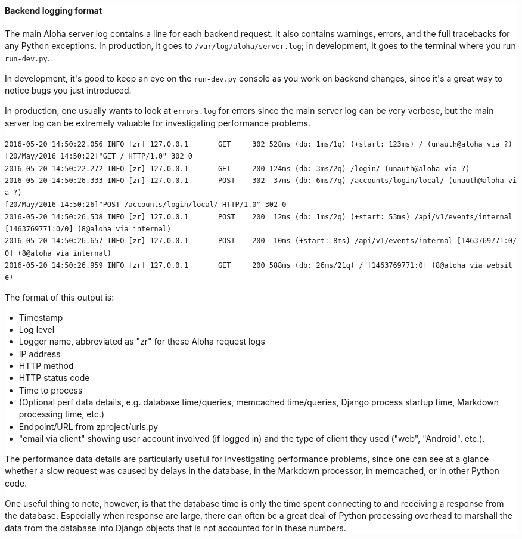 #### Backend logging format

The main Aloha server log contains a line for each backend request.
It also contains warnings, errors, and the full tracebacks for any
Python exceptions. In production, it goes to
`/var/log/aloha/server.log`; in development, it goes to the terminal
where you run `run-dev.py`.

In development, it's good to keep an eye on the `run-dev.py` console
as you work on backend changes, since it's a great way to notice bugs
you just introduced.

In production, one usually wants to look at `errors.log` for errors
since the main server log can be very verbose, but the main server log
can be extremely valuable for investigating performance problems.

```text
2016-05-20 14:50:22.056 INFO [zr] 127.0.0.1       GET     302 528ms (db: 1ms/1q) (+start: 123ms) / (unauth@aloha via ?)
[20/May/2016 14:50:22]"GET / HTTP/1.0" 302 0
2016-05-20 14:50:22.272 INFO [zr] 127.0.0.1       GET     200 124ms (db: 3ms/2q) /login/ (unauth@aloha via ?)
2016-05-20 14:50:26.333 INFO [zr] 127.0.0.1       POST    302  37ms (db: 6ms/7q) /accounts/login/local/ (unauth@aloha via ?)
[20/May/2016 14:50:26]"POST /accounts/login/local/ HTTP/1.0" 302 0
2016-05-20 14:50:26.538 INFO [zr] 127.0.0.1       POST    200  12ms (db: 1ms/2q) (+start: 53ms) /api/v1/events/internal [1463769771:0/0] (8@aloha via internal)
2016-05-20 14:50:26.657 INFO [zr] 127.0.0.1       POST    200  10ms (+start: 8ms) /api/v1/events/internal [1463769771:0/0] (8@aloha via internal)
2016-05-20 14:50:26.959 INFO [zr] 127.0.0.1       GET     200 588ms (db: 26ms/21q) / [1463769771:0] (8@aloha via website)
```

The format of this output is:

- Timestamp
- Log level
- Logger name, abbreviated as "zr" for these Aloha request logs
- IP address
- HTTP method
- HTTP status code
- Time to process
- (Optional perf data details, e.g. database time/queries, memcached
  time/queries, Django process startup time, Markdown processing time,
  etc.)
- Endpoint/URL from zproject/urls.py
- "email via client" showing user account involved (if logged in) and
  the type of client they used ("web", "Android", etc.).

The performance data details are particularly useful for investigating
performance problems, since one can see at a glance whether a slow
request was caused by delays in the database, in the Markdown
processor, in memcached, or in other Python code.

One useful thing to note, however, is that the database time is only
the time spent connecting to and receiving a response from the
database. Especially when response are large, there can often be a
great deal of Python processing overhead to marshall the data from the
database into Django objects that is not accounted for in these
numbers.


[django-errors]: https://docs.djangoproject.com/en/3.2/howto/error-reporting/
[python-logging]: https://docs.python.org/3/library/logging.html
[django-logging]: https://docs.djangoproject.com/en/3.2/topics/logging/
[sentry]: https://sentry.io